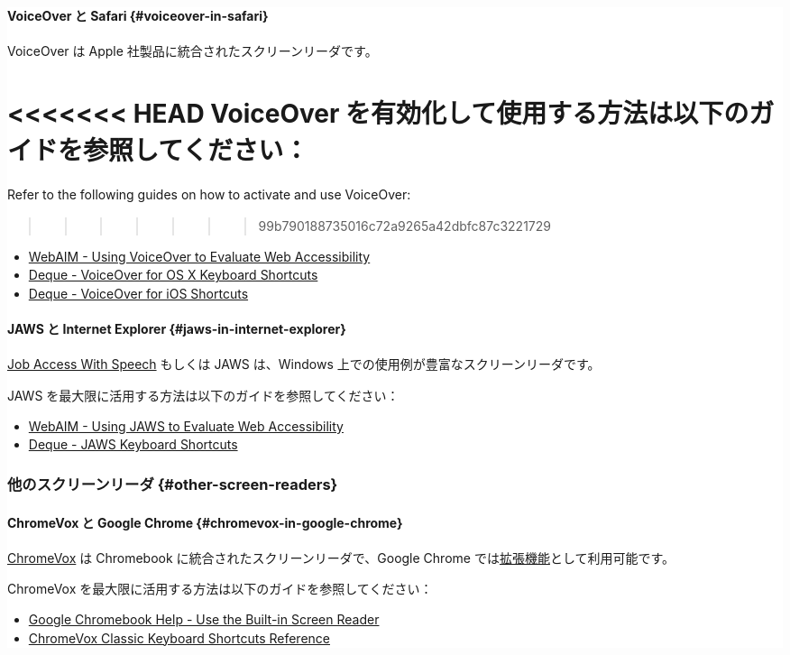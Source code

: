 #### VoiceOver と Safari {#voiceover-in-safari}

VoiceOver は Apple 社製品に統合されたスクリーンリーダです。

<<<<<<< HEAD
VoiceOver を有効化して使用する方法は以下のガイドを参照してください：
=======
Refer to the following guides on how to activate and use VoiceOver:
>>>>>>> 99b790188735016c72a9265a42dbfc87c3221729

- [WebAIM - Using VoiceOver to Evaluate Web Accessibility](https://webaim.org/articles/voiceover/)
- [Deque - VoiceOver for OS X Keyboard Shortcuts](https://dequeuniversity.com/screenreaders/voiceover-keyboard-shortcuts)
- [Deque - VoiceOver for iOS Shortcuts](https://dequeuniversity.com/screenreaders/voiceover-ios-shortcuts)

#### JAWS と Internet Explorer {#jaws-in-internet-explorer}

[Job Access With Speech](https://www.freedomscientific.com/Products/software/JAWS/) もしくは JAWS は、Windows 上での使用例が豊富なスクリーンリーダです。

JAWS を最大限に活用する方法は以下のガイドを参照してください：

- [WebAIM - Using JAWS to Evaluate Web Accessibility](https://webaim.org/articles/jaws/)
- [Deque - JAWS Keyboard Shortcuts](https://dequeuniversity.com/screenreaders/jaws-keyboard-shortcuts)

### 他のスクリーンリーダ {#other-screen-readers}

#### ChromeVox と Google Chrome {#chromevox-in-google-chrome}

[ChromeVox](https://www.chromevox.com/) は Chromebook に統合されたスクリーンリーダで、Google Chrome では[拡張機能](https://chrome.google.com/webstore/detail/chromevox/kgejglhpjiefppelpmljglcjbhoiplfn?hl=en)として利用可能です。

ChromeVox を最大限に活用する方法は以下のガイドを参照してください：

- [Google Chromebook Help - Use the Built-in Screen Reader](https://support.google.com/chromebook/answer/7031755?hl=en)
- [ChromeVox Classic Keyboard Shortcuts Reference](https://www.chromevox.com/keyboard_shortcuts.html)
